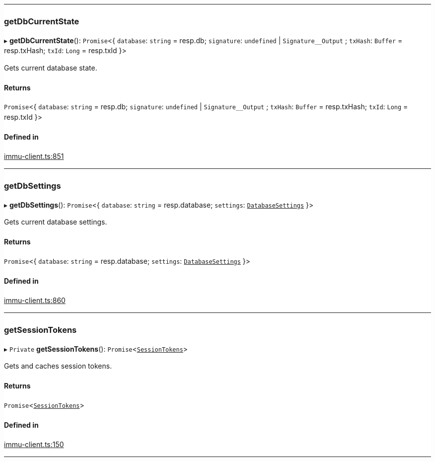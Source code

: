 ___

### getDbCurrentState

▸ **getDbCurrentState**(): `Promise`<{ `database`: `string` = resp.db; `signature`: `undefined` \| `Signature__Output` ; `txHash`: `Buffer` = resp.txHash; `txId`: `Long` = resp.txId }\>

Gets current database state.

#### Returns

`Promise`<{ `database`: `string` = resp.db; `signature`: `undefined` \| `Signature__Output` ; `txHash`: `Buffer` = resp.txHash; `txId`: `Long` = resp.txId }\>

#### Defined in

[immu-client.ts:851](https://github.com/user3232/node-immu-db/blob/84e891f/immudb-node/src/immu-client.ts#L851)

___

### getDbSettings

▸ **getDbSettings**(): `Promise`<{ `database`: `string` = resp.database; `settings`: [`DatabaseSettings`](../modules/types.md#databasesettings)  }\>

Gets current database settings.

#### Returns

`Promise`<{ `database`: `string` = resp.database; `settings`: [`DatabaseSettings`](../modules/types.md#databasesettings)  }\>

#### Defined in

[immu-client.ts:860](https://github.com/user3232/node-immu-db/blob/84e891f/immudb-node/src/immu-client.ts#L860)

___

### getSessionTokens

▸ `Private` **getSessionTokens**(): `Promise`<[`SessionTokens`](../modules/types.md#sessiontokens)\>

Gets and caches session tokens.

#### Returns

`Promise`<[`SessionTokens`](../modules/types.md#sessiontokens)\>

#### Defined in

[immu-client.ts:150](https://github.com/user3232/node-immu-db/blob/84e891f/immudb-node/src/immu-client.ts#L150)

___

